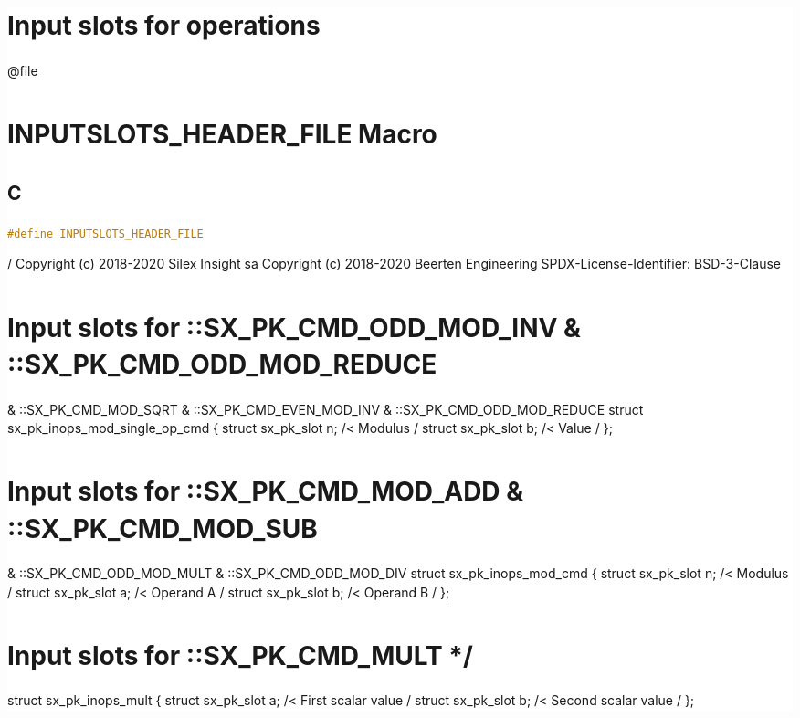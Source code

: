 
# Input slots for operations


 @file

# INPUTSLOTS_HEADER_FILE Macro

## C

```c
#define INPUTSLOTS_HEADER_FILE

```
/
 Copyright (c) 2018-2020 Silex Insight sa
 Copyright (c) 2018-2020 Beerten Engineering
 SPDX-License-Identifier: BSD-3-Clause


# Input slots for ::SX_PK_CMD_ODD_MOD_INV & ::SX_PK_CMD_ODD_MOD_REDUCE


 & ::SX_PK_CMD_MOD_SQRT & ::SX_PK_CMD_EVEN_MOD_INV &
 ::SX_PK_CMD_ODD_MOD_REDUCE
struct sx_pk_inops_mod_single_op_cmd {
struct sx_pk_slot n; /< Modulus /
struct sx_pk_slot b; /< Value /
};


# Input slots for ::SX_PK_CMD_MOD_ADD & ::SX_PK_CMD_MOD_SUB

 & ::SX_PK_CMD_ODD_MOD_MULT & ::SX_PK_CMD_ODD_MOD_DIV
struct sx_pk_inops_mod_cmd {
struct sx_pk_slot n; /< Modulus /
struct sx_pk_slot a; /< Operand A /
struct sx_pk_slot b; /< Operand B /
};


# Input slots for ::SX_PK_CMD_MULT */

struct sx_pk_inops_mult {
struct sx_pk_slot a; /< First scalar value /
struct sx_pk_slot b; /< Second scalar value /
};

